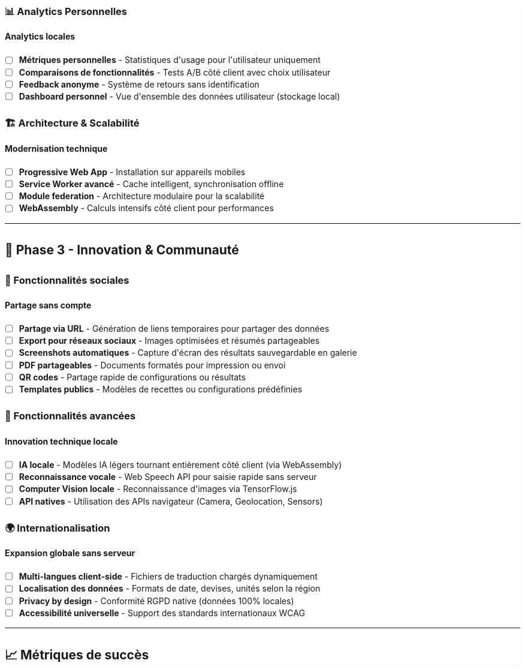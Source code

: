 ### 📊 Analytics Personnelles

#### Analytics locales
- [ ] **Métriques personnelles** - Statistiques d'usage pour l'utilisateur uniquement
- [ ] **Comparaisons de fonctionnalités** - Tests A/B côté client avec choix utilisateur
- [ ] **Feedback anonyme** - Système de retours sans identification
- [ ] **Dashboard personnel** - Vue d'ensemble des données utilisateur (stockage local)

### 🏗️ Architecture & Scalabilité

#### Modernisation technique
- [ ] **Progressive Web App** - Installation sur appareils mobiles
- [ ] **Service Worker avancé** - Cache intelligent, synchronisation offline
- [ ] **Module federation** - Architecture modulaire pour la scalabilité
- [ ] **WebAssembly** - Calculs intensifs côté client pour performances

---

## 🎨 Phase 3 - Innovation & Communauté

### 👥 Fonctionnalités sociales

#### Partage sans compte
- [ ] **Partage via URL** - Génération de liens temporaires pour partager des données
- [ ] **Export pour réseaux sociaux** - Images optimisées et résumés partageables
- [ ] **Screenshots automatiques** - Capture d'écran des résultats sauvegardable en galerie
- [ ] **PDF partageables** - Documents formatés pour impression ou envoi
- [ ] **QR codes** - Partage rapide de configurations ou résultats
- [ ] **Templates publics** - Modèles de recettes ou configurations prédéfinies

### 🔬 Fonctionnalités avancées

#### Innovation technique locale
- [ ] **IA locale** - Modèles IA légers tournant entièrement côté client (via WebAssembly)
- [ ] **Reconnaissance vocale** - Web Speech API pour saisie rapide sans serveur
- [ ] **Computer Vision locale** - Reconnaissance d'images via TensorFlow.js
- [ ] **API natives** - Utilisation des APIs navigateur (Camera, Geolocation, Sensors)

### 🌍 Internationalisation

#### Expansion globale sans serveur
- [ ] **Multi-langues client-side** - Fichiers de traduction chargés dynamiquement
- [ ] **Localisation des données** - Formats de date, devises, unités selon la région
- [ ] **Privacy by design** - Conformité RGPD native (données 100% locales)
- [ ] **Accessibilité universelle** - Support des standards internationaux WCAG

---

## 📈 Métriques de succès
